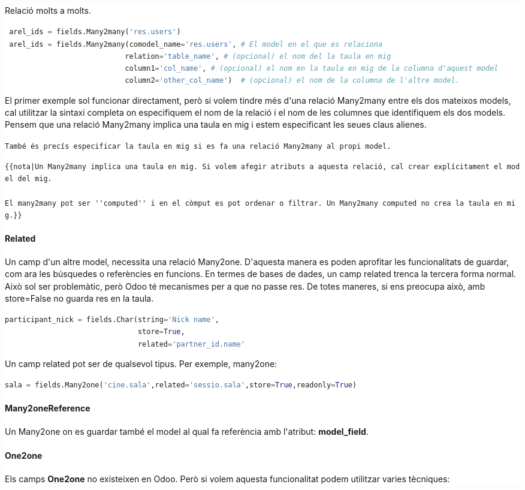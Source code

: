 Relació molts a molts.

``` python
 arel_ids = fields.Many2many('res.users')
 arel_ids = fields.Many2many(comodel_name='res.users', # El model en el que es relaciona
                            relation='table_name', # (opcional) el nom del la taula en mig
                            column1='col_name', # (opcional) el nom en la taula en mig de la columna d'aquest model
                            column2='other_col_name')  # (opcional) el nom de la columna de l'altre model.
```

El primer exemple sol funcionar directament, però si volem tindre més
d\'una relació Many2many entre els dos mateixos models, cal utilitzar la
sintaxi completa on especifiquem el nom de la relació i el nom de les
columnes que identifiquem els dos models. Pensem que una relació
Many2many implica una taula en mig i estem especificant les seues claus
alienes.

```{=mediawiki}
També és precís especificar la taula en mig si es fa una relació Many2many al propi model.
```
```{=mediawiki}
{{nota|Un Many2many implica una taula en mig. Si volem afegir atributs a aquesta relació, cal crear explícitament el model del mig. 

El many2many pot ser ''computed'' i en el còmput es pot ordenar o filtrar. Un Many2many computed no crea la taula en mig.}}
```
#### Related

Un camp d\'un altre model, necessita una relació Many2one. D\'aquesta
manera es poden aprofitar les funcionalitats de guardar, com ara les
búsquedes o referències en funcions. En termes de bases de dades, un
camp related trenca la tercera forma normal. Això sol ser problemàtic,
però Odoo té mecanismes per a que no passe res. De totes maneres, si ens
preocupa això, amb store=False no guarda res en la taula.

``` python
participant_nick = fields.Char(string='Nick name',
                               store=True,
                               related='partner_id.name'
```

Un camp related pot ser de qualsevol tipus. Per exemple, many2one:

``` python
sala = fields.Many2one('cine.sala',related='sessio.sala',store=True,readonly=True)
```

#### Many2oneReference

Un Many2one on es guardar també el model al qual fa referència amb l'atribut: **model_field**.

#### One2one

Els camps **One2one** no existeixen en Odoo. Però si volem aquesta
funcionalitat podem utilitzar varies tècniques:
